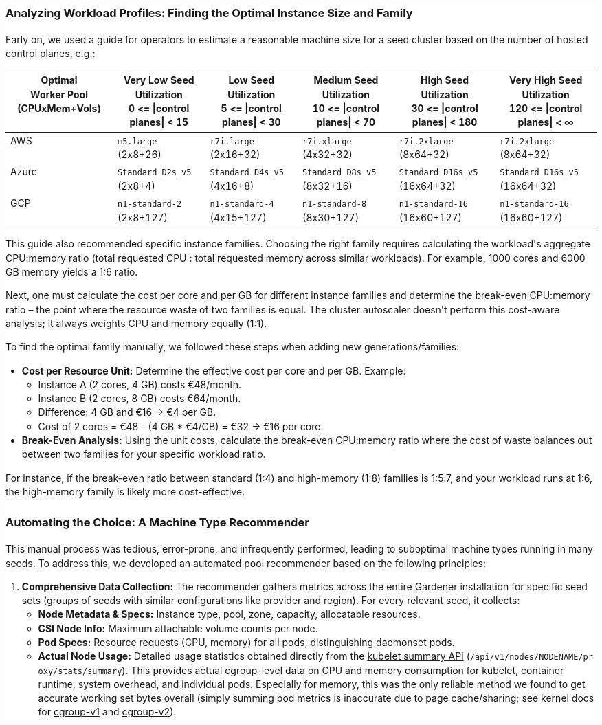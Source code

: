 ### Analyzing Workload Profiles: Finding the Optimal Instance Size and Family

Early on, we used a guide for operators to estimate a reasonable machine size for a seed cluster based on the number of hosted control planes, e.g.:

| Optimal<br/>Worker Pool (CPUxMem+Vols) | Very Low Seed Utilization<br/>0 <= &vert;control planes&vert; < 15 | Low Seed Utilization<br/>5 <= &vert;control planes&vert; < 30 | Medium Seed Utilization<br/>10 <= &vert;control planes&vert; < 70 | High Seed Utilization<br/>30 <= &vert;control planes&vert; < 180 | Very High Seed Utilization<br/>120 <= &vert;control planes&vert; < &infin; |
|----------|---|---|---|---|---|
| AWS      | `m5.large`(2x8+26)       | `r7i.large`(2x16+32)      | `r7i.xlarge`(4x32+32)      | `r7i.2xlarge`(8x64+32)       | `r7i.2xlarge`(8x64+32)       |
| Azure    | `Standard_D2s_v5`(2x8+4) | `Standard_D4s_v5`(4x16+8) | `Standard_D8s_v5`(8x32+16) | `Standard_D16s_v5`(16x64+32) | `Standard_D16s_v5`(16x64+32) |
| GCP      | `n1-standard-2`(2x8+127) | `n1-standard-4`(4x15+127) | `n1-standard-8`(8x30+127)  | `n1-standard-16`(16x60+127)  | `n1-standard-16`(16x60+127)  |

This guide also recommended specific instance families. Choosing the right family requires calculating the workload's aggregate CPU:memory ratio (total requested CPU : total requested memory across similar workloads). For example, 1000 cores and 6000 GB memory yields a 1:6 ratio.

Next, one must calculate the cost per core and per GB for different instance families and determine the break-even CPU:memory ratio – the point where the resource waste of two families is equal. The cluster autoscaler doesn't perform this cost-aware analysis; it always weights CPU and memory equally (1:1).

To find the optimal family manually, we followed these steps when adding new generations/families:
*   **Cost per Resource Unit:** Determine the effective cost per core and per GB. Example:
    *   Instance A (2 cores, 4 GB) costs €48/month.
    *   Instance B (2 cores, 8 GB) costs €64/month.
    *   Difference: 4 GB and €16 -> €4 per GB.
    *   Cost of 2 cores = €48 - (4 GB * €4/GB) = €32 -> €16 per core.
*   **Break-Even Analysis:** Using the unit costs, calculate the break-even CPU:memory ratio where the cost of waste balances out between two families for your specific workload ratio.

For instance, if the break-even ratio between standard (1:4) and high-memory (1:8) families is 1:5.7, and your workload runs at 1:6, the high-memory family is likely more cost-effective.

### Automating the Choice: A Machine Type Recommender

This manual process was tedious, error-prone, and infrequently performed, leading to suboptimal machine types running in many seeds. To address this, we developed an automated pool recommender based on the following principles:

1.  **Comprehensive Data Collection:** The recommender gathers metrics across the entire Gardener installation for specific seed sets (groups of seeds with similar configurations like provider and region). For every relevant seed, it collects:
    *   **Node Metadata & Specs:** Instance type, pool, zone, capacity, allocatable resources.
    *   **CSI Node Info:** Maximum attachable volume counts per node.
    *   **Pod Specs:** Resource requests (CPU, memory) for all pods, distinguishing daemonset pods.
    *   **Actual Node Usage:** Detailed usage statistics obtained directly from the [kubelet summary API](https://kubernetes.io/docs/reference/instrumentation/node-metrics) (`/api/v1/nodes/NODENAME/proxy/stats/summary`). This provides actual cgroup-level data on CPU and memory consumption for kubelet, container runtime, system overhead, and individual pods. Especially for memory, this was the only reliable method we found to get accurate working set bytes overall (simply summing pod metrics is inaccurate due to page cache/sharing; see kernel docs for [cgroup-v1](https://www.kernel.org/doc/Documentation/cgroup-v1/memory.txt) and [cgroup-v2](https://www.kernel.org/doc/Documentation/cgroup-v2.txt)).
